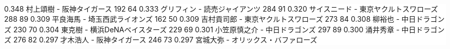 <td style="text-align: right;">0.348</td>
</tr>
<tr class="even">
<td style="text-align: left;">村上頌樹 - 阪神タイガース</td>
<td style="text-align: right;">192</td>
<td style="text-align: right;">64</td>
<td style="text-align: right;">0.333</td>
</tr>
<tr class="odd">
<td style="text-align: left;">グリフィン - 読売ジャイアンツ</td>
<td style="text-align: right;">284</td>
<td style="text-align: right;">91</td>
<td style="text-align: right;">0.320</td>
</tr>
<tr class="even">
<td style="text-align: left;">サイスニード - 東京ヤクルトスワローズ</td>
<td style="text-align: right;">288</td>
<td style="text-align: right;">89</td>
<td style="text-align: right;">0.309</td>
</tr>
<tr class="odd">
<td style="text-align: left;">平良海馬 - 埼玉西武ライオンズ</td>
<td style="text-align: right;">162</td>
<td style="text-align: right;">50</td>
<td style="text-align: right;">0.309</td>
</tr>
<tr class="even">
<td style="text-align: left;">吉村貢司郎 - 東京ヤクルトスワローズ</td>
<td style="text-align: right;">273</td>
<td style="text-align: right;">84</td>
<td style="text-align: right;">0.308</td>
</tr>
<tr class="odd">
<td style="text-align: left;">柳裕也 - 中日ドラゴンズ</td>
<td style="text-align: right;">230</td>
<td style="text-align: right;">70</td>
<td style="text-align: right;">0.304</td>
</tr>
<tr class="even">
<td style="text-align: left;">東克樹 - 横浜DeNAベイスターズ</td>
<td style="text-align: right;">229</td>
<td style="text-align: right;">69</td>
<td style="text-align: right;">0.301</td>
</tr>
<tr class="odd">
<td style="text-align: left;">小笠原慎之介 - 中日ドラゴンズ</td>
<td style="text-align: right;">297</td>
<td style="text-align: right;">89</td>
<td style="text-align: right;">0.300</td>
</tr>
<tr class="even">
<td style="text-align: left;">涌井秀章 - 中日ドラゴンズ</td>
<td style="text-align: right;">276</td>
<td style="text-align: right;">82</td>
<td style="text-align: right;">0.297</td>
</tr>
<tr class="odd">
<td style="text-align: left;">才木浩人 - 阪神タイガース</td>
<td style="text-align: right;">246</td>
<td style="text-align: right;">73</td>
<td style="text-align: right;">0.297</td>
</tr>
<tr class="even">
<td style="text-align: left;">宮城大弥 - オリックス・バファローズ</td>